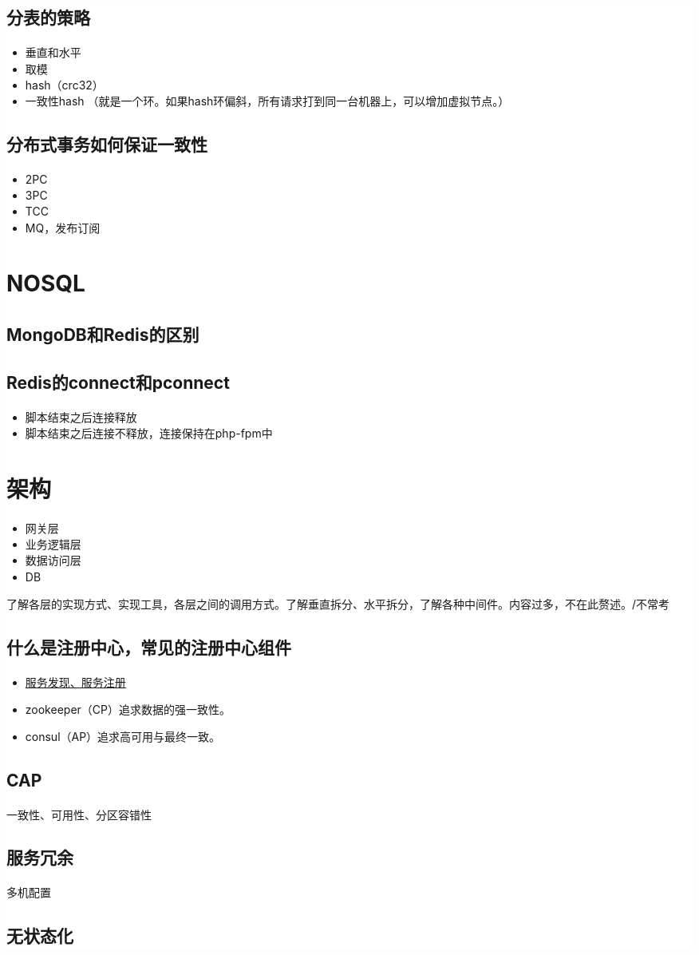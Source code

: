 ## 分表的策略

* 垂直和水平
* 取模
* hash（crc32）
* 一致性hash （就是一个环。如果hash环偏斜，所有请求打到同一台机器上，可以增加虚拟节点。）

## 分布式事务如何保证一致性

* 2PC
* 3PC
* TCC
* MQ，发布订阅

# NOSQL

## MongoDB和Redis的区别

## Redis的connect和pconnect

* 脚本结束之后连接释放
* 脚本结束之后连接不释放，连接保持在php-fpm中

# 架构

* 网关层
* 业务逻辑层
* 数据访问层
* DB

了解各层的实现方式、实现工具，各层之间的调用方式。了解垂直拆分、水平拆分，了解各种中间件。内容过多，不在此赘述。/不常考

## 什么是注册中心，常见的注册中心组件

* [服务发现、服务注册](https://www.jianshu.com/p/5014bb302c7d)

* zookeeper（CP）追求数据的强一致性。

* consul（AP）追求高可用与最终一致。

## CAP

 一致性、可用性、分区容错性

## 服务冗余

多机配置

## 无状态化
